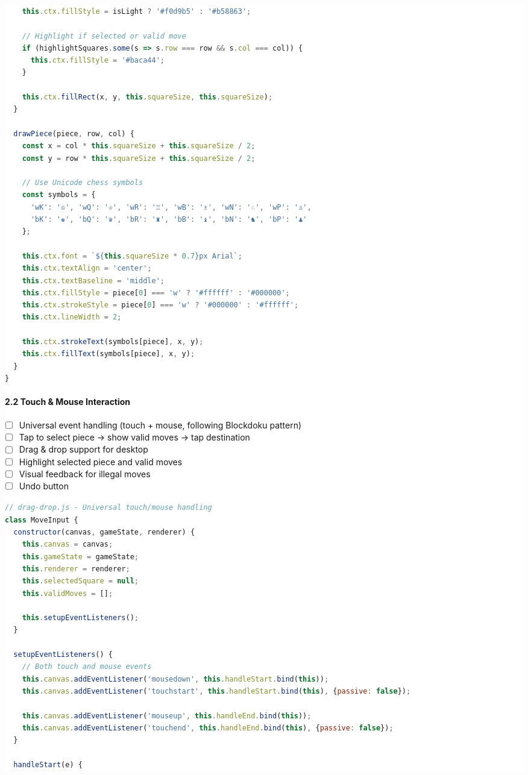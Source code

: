 ```javascript
    this.ctx.fillStyle = isLight ? '#f0d9b5' : '#b58863';
    
    // Highlight if selected or valid move
    if (highlightSquares.some(s => s.row === row && s.col === col)) {
      this.ctx.fillStyle = '#baca44';
    }
    
    this.ctx.fillRect(x, y, this.squareSize, this.squareSize);
  }
  
  drawPiece(piece, row, col) {
    const x = col * this.squareSize + this.squareSize / 2;
    const y = row * this.squareSize + this.squareSize / 2;
    
    // Use Unicode chess symbols
    const symbols = {
      'wK': '♔', 'wQ': '♕', 'wR': '♖', 'wB': '♗', 'wN': '♘', 'wP': '♙',
      'bK': '♚', 'bQ': '♛', 'bR': '♜', 'bB': '♝', 'bN': '♞', 'bP': '♟'
    };
    
    this.ctx.font = `${this.squareSize * 0.7}px Arial`;
    this.ctx.textAlign = 'center';
    this.ctx.textBaseline = 'middle';
    this.ctx.fillStyle = piece[0] === 'w' ? '#ffffff' : '#000000';
    this.ctx.strokeStyle = piece[0] === 'w' ? '#000000' : '#ffffff';
    this.ctx.lineWidth = 2;
    
    this.ctx.strokeText(symbols[piece], x, y);
    this.ctx.fillText(symbols[piece], x, y);
  }
}
```

#### 2.2 Touch & Mouse Interaction
- [ ] Universal event handling (touch + mouse, following Blockdoku pattern)
- [ ] Tap to select piece → show valid moves → tap destination
- [ ] Drag & drop support for desktop
- [ ] Highlight selected piece and valid moves
- [ ] Visual feedback for illegal moves
- [ ] Undo button

```javascript
// drag-drop.js - Universal touch/mouse handling
class MoveInput {
  constructor(canvas, gameState, renderer) {
    this.canvas = canvas;
    this.gameState = gameState;
    this.renderer = renderer;
    this.selectedSquare = null;
    this.validMoves = [];
    
    this.setupEventListeners();
  }
  
  setupEventListeners() {
    // Both touch and mouse events
    this.canvas.addEventListener('mousedown', this.handleStart.bind(this));
    this.canvas.addEventListener('touchstart', this.handleStart.bind(this), {passive: false});
    
    this.canvas.addEventListener('mouseup', this.handleEnd.bind(this));
    this.canvas.addEventListener('touchend', this.handleEnd.bind(this), {passive: false});
  }
  
  handleStart(e) {
```